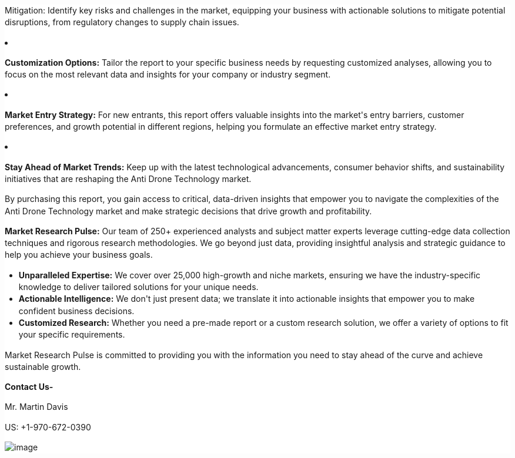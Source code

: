 Mitigation:</strong> Identify key risks and challenges in the market, equipping your business with actionable solutions to mitigate potential disruptions, from regulatory changes to supply chain issues.</p></li><li><p><strong>Customization Options:</strong> Tailor the report to your specific business needs by requesting customized analyses, allowing you to focus on the most relevant data and insights for your company or industry segment.</p></li><li><p><strong>Market Entry Strategy:</strong> For new entrants, this report offers valuable insights into the market's entry barriers, customer preferences, and growth potential in different regions, helping you formulate an effective market entry strategy.</p></li><li><p><strong>Stay Ahead of Market Trends:</strong> Keep up with the latest technological advancements, consumer behavior shifts, and sustainability initiatives that are reshaping the Anti Drone Technology market.</p></li></ol><p>By purchasing this report, you gain access to critical, data-driven insights that empower you to navigate the complexities of the Anti Drone Technology market and make strategic decisions that drive growth and profitability.</p><p><strong>Market Research Pulse:</strong>&nbsp;Our team of 250+ experienced analysts and subject matter experts leverage cutting-edge data collection techniques and rigorous research methodologies. We go beyond just data, providing insightful analysis and strategic guidance to help you achieve your business goals.</p><ul><li><strong>Unparalleled Expertise:</strong>&nbsp;We cover over 25,000 high-growth and niche markets, ensuring we have the industry-specific knowledge to deliver tailored solutions for your unique needs.</li><li><strong>Actionable Intelligence:</strong>&nbsp;We don't just present data; we translate it into actionable insights that empower you to make confident business decisions.</li><li><strong>Customized Research:</strong>&nbsp;Whether you need a pre-made report or a custom research solution, we offer a variety of options to fit your specific requirements.</li></ul><p>Market Research Pulse is committed to providing you with the information you need to stay ahead of the curve and achieve sustainable growth.</p><p><strong>Contact Us-</strong></p><p>Mr. Martin Davis</p><p>US: +1-970-672-0390</p>
![image](https://github.com/user-attachments/assets/223728bf-96d3-4999-913d-0658d622991c)
